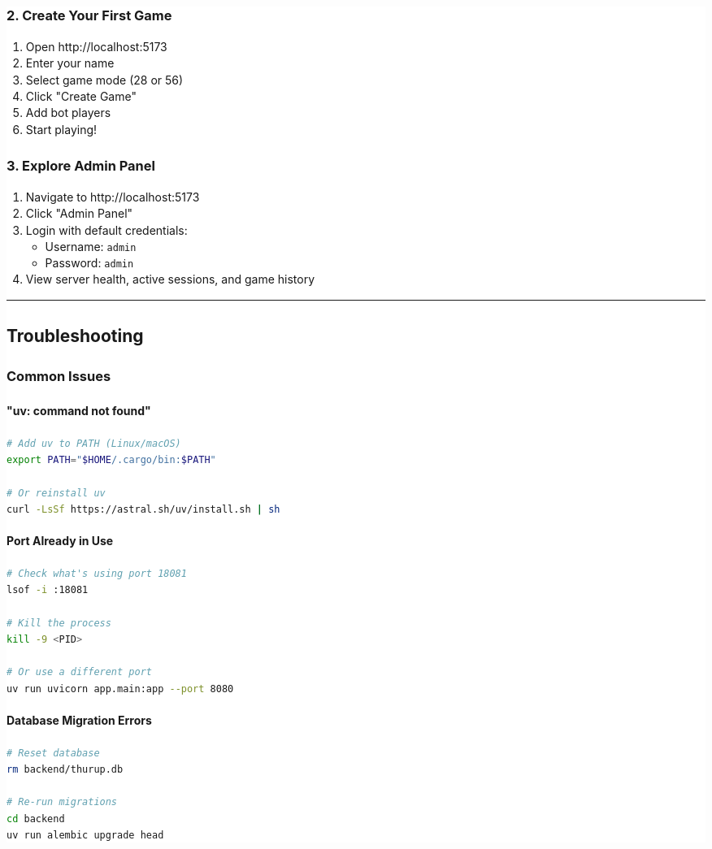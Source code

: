 ### 2. Create Your First Game

1. Open http://localhost:5173
2. Enter your name
3. Select game mode (28 or 56)
4. Click "Create Game"
5. Add bot players
6. Start playing!

### 3. Explore Admin Panel

1. Navigate to http://localhost:5173
2. Click "Admin Panel"
3. Login with default credentials:
   - Username: `admin`
   - Password: `admin`
4. View server health, active sessions, and game history

---

## Troubleshooting

### Common Issues

#### "uv: command not found"

```bash
# Add uv to PATH (Linux/macOS)
export PATH="$HOME/.cargo/bin:$PATH"

# Or reinstall uv
curl -LsSf https://astral.sh/uv/install.sh | sh
```

#### Port Already in Use

```bash
# Check what's using port 18081
lsof -i :18081

# Kill the process
kill -9 <PID>

# Or use a different port
uv run uvicorn app.main:app --port 8080
```

#### Database Migration Errors

```bash
# Reset database
rm backend/thurup.db

# Re-run migrations
cd backend
uv run alembic upgrade head
```
